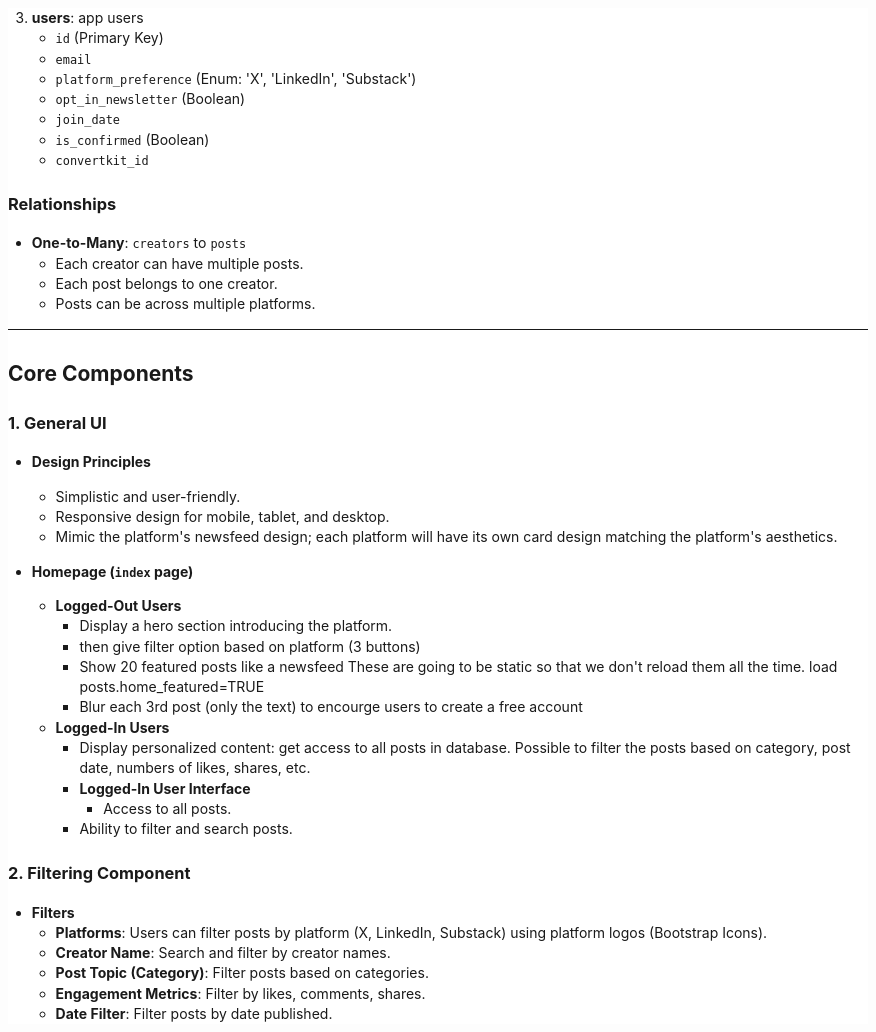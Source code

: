3. **users**: app users
   - `id` (Primary Key)
   - `email`
   - `platform_preference` (Enum: 'X', 'LinkedIn', 'Substack')
   - `opt_in_newsletter` (Boolean)
   - `join_date`
   - `is_confirmed` (Boolean)
   - `convertkit_id`

### Relationships

- **One-to-Many**: `creators` to `posts`
  - Each creator can have multiple posts.
  - Each post belongs to one creator.
  - Posts can be across multiple platforms.

---

## Core Components

### 1. General UI

- **Design Principles**
  - Simplistic and user-friendly.
  - Responsive design for mobile, tablet, and desktop.
  - Mimic the platform's newsfeed design; each platform will have its own card design matching the platform's aesthetics.

- **Homepage (`index` page)**
  - **Logged-Out Users**
    - Display a hero section introducing the platform.
    - then give filter option based on platform (3 buttons)
    - Show 20 featured posts like a newsfeed These are going to be static so that we don't reload them all the time. load posts.home_featured=TRUE
    - Blur each 3rd post (only the text) to encourge users to create a free account
  - **Logged-In Users**
    - Display personalized content: get access to all posts in database. Possible to filter the posts based on category, post date, numbers of likes, shares, etc.
    - **Logged-In User Interface**
      - Access to all posts.
    - Ability to filter and search posts.

### 2. Filtering Component

- **Filters**
  - **Platforms**: Users can filter posts by platform (X, LinkedIn, Substack) using platform logos (Bootstrap Icons).
  - **Creator Name**: Search and filter by creator names.
  - **Post Topic (Category)**: Filter posts based on categories.
  - **Engagement Metrics**: Filter by likes, comments, shares.
  - **Date Filter**: Filter posts by date published.
